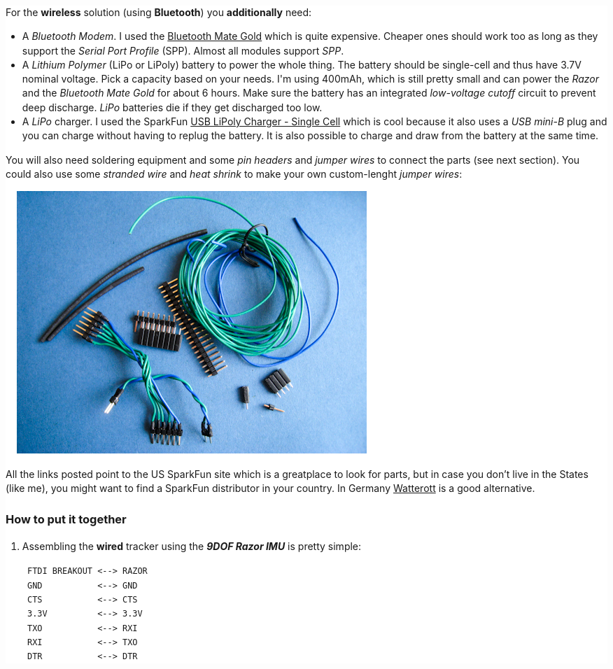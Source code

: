 For the **wireless** solution (using **Bluetooth**) you **additionally**
need:
* A *Bluetooth Modem*. I used the [Bluetooth Mate Gold](http://www.sparkfun.com/products/9358) which is quite expensive. Cheaper ones should work too as long as they support the *Serial Port Profile* (SPP). Almost all modules support *SPP*.
* A *Lithium Polymer* (LiPo or LiPoly) battery to power the whole thing. The battery should be single-cell and thus have 3.7V nominal voltage. Pick a capacity based on your needs. I'm using 400mAh, which
is still pretty small and can power the *Razor* and the *Bluetooth Mate Gold* for about 6 hours. Make sure the battery has an integrated *low-voltage cutoff* circuit to prevent deep discharge. *LiPo* batteries
die if they get discharged too low.
* A *LiPo* charger. I used the SparkFun [USB LiPoly Charger - Single Cell](http://www.sparkfun.com/products/10161) which is cool because it also uses a *USB mini-B* plug and you can charge without having to replug the battery. It is also possible to charge and draw from the battery at the same time.

You will also need soldering equipment and some *pin headers* and *jumper wires* to connect the parts (see next section). You could also use some *stranded wire* and *heat shrink* to make your own custom-lenght *jumper wires*:

&nbsp;&nbsp;&nbsp;&nbsp;![](tutorial/Custom_Jumper_Wires.jpg)

All the links posted point to the US SparkFun site which is a greatplace to look for parts, but in case you don’t live in the States (like me), you might want to find a SparkFun distributor in your country. In Germany [Watterott](http://www.watterott.com/) is a good alternative.

### How to put it together

1. Assembling the **wired** tracker using the ***9DOF Razor IMU*** is pretty simple:

        FTDI BREAKOUT <--> RAZOR
        GND           <--> GND
        CTS           <--> CTS
        3.3V          <--> 3.3V
        TXO           <--> RXI
        RXI           <--> TXO
        DTR           <--> DTR
